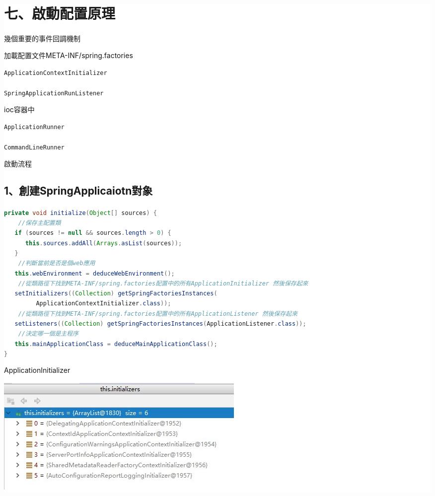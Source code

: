# 七、啟動配置原理

幾個重要的事件回調機制

加載配置文件META-INF/spring.factories

```
ApplicationContextInitializer

SpringApplicationRunListener

```

ioc容器中

```
ApplicationRunner

CommandLineRunner

```

啟動流程

## 1、創建SpringApplicaiotn對象   

```java
private void initialize(Object[] sources) {
    //保存主配置類
   if (sources != null && sources.length > 0) {
      this.sources.addAll(Arrays.asList(sources));
   }
    //判斷當前是否是個web應用
   this.webEnvironment = deduceWebEnvironment();
    //從類路徑下找到META-INF/spring.factories配置中的所有ApplicationInitializer 然後保存起來
   setInitializers((Collection) getSpringFactoriesInstances(
         ApplicationContextInitializer.class));
    //從類路徑下找到META-INF/spring.factories配置中的所有ApplicationListener 然後保存起來
   setListeners((Collection) getSpringFactoriesInstances(ApplicationListener.class));
    //決定哪一個是主程序
   this.mainApplicationClass = deduceMainApplicationClass();
}

```

ApplicationInitializer

![post-52](../../static/images/post/20190119/20190119-post-52.jpg)
